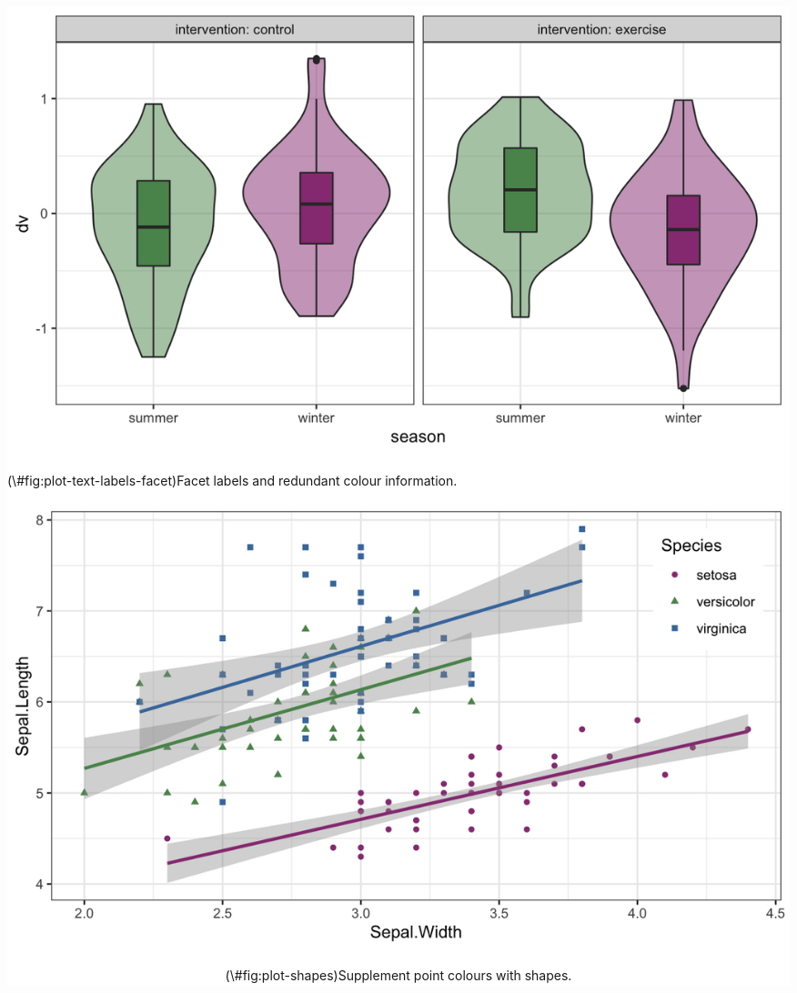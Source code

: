 <img src="13-FactorAnalysis_files/figure-html/plot-text-labels-facet-1.png" alt="Facet labels and redundant colour information." width="100%" />
<p class="caption">(\#fig:plot-text-labels-facet)Facet labels and redundant colour information.</p>
</div>

<div class="figure" style="text-align: center">
<img src="13-FactorAnalysis_files/figure-html/plot-shapes-1.png" alt="Supplement point colours with shapes." width="100%" />
<p class="caption">(\#fig:plot-shapes)Supplement point colours with shapes.</p>
</div>
